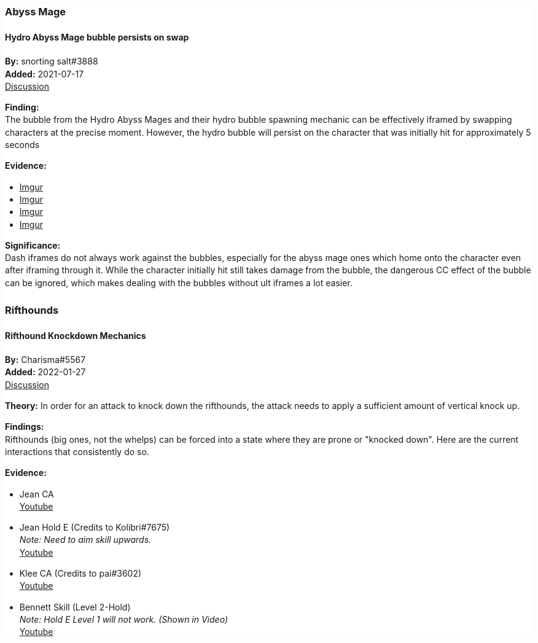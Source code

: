 ### Abyss Mage

#### Hydro Abyss Mage bubble persists on swap

**By:** snorting salt\#3888  
**Added:** 2021-07-17  
[Discussion](https://tickets.deeznuts.moe/ticket-archive/attachments_865014289025466392_865729755093008415_transcript-bubble-persists-on-swap.html)

**Finding:**  
The bubble from the Hydro Abyss Mages and their hydro bubble spawning mechanic can be effectively iframed by swapping characters at the precise moment. However, the hydro bubble will persist on the character that was initially hit for approximately 5 seconds

**Evidence:**  
* [Imgur](https://imgur.com/3gLxkSv)  
* [Imgur](https://imgur.com/sVll8pV)  
* [Imgur](https://imgur.com/oJ38eFv)  
* [Imgur](https://imgur.com/J2UXMr4)

**Significance:**  
Dash iframes do not always work against the bubbles, especially for the abyss mage ones which home onto the character even after iframing through it. While the character initially hit still takes damage from the bubble, the dangerous CC effect of the bubble can be ignored, which makes dealing with the bubbles without ult iframes a lot easier.

### Rifthounds

#### Rifthound Knockdown Mechanics  

**By:** Charisma\#5567  
**Added:** 2022-01-27  
[Discussion](https://tickets.deeznuts.moe/ticket-archive/attachments_931703610918731796_936429690812522496_transcript-rifthound-knockdown-ways.html)

**Theory:**
In order for an attack to knock down the rifthounds, the attack needs to apply a sufficient amount of vertical knock up.   

**Findings:**  
Rifthounds (big ones, not the whelps) can be forced into a state where they are prone or "knocked down". Here are the current interactions that consistently do so.  

**Evidence:**  
* Jean CA  
   [Youtube](https://www.youtube.com/watch?v=fp-zPYJBDBk)  

* Jean Hold E (Credits to Kolibri\#7675)  
   *Note: Need to aim skill upwards.*  
   [Youtube](https://youtu.be/4UxuWv0AzGs)  

* Klee CA (Credits to pai\#3602)  
   [Youtube](https://youtu.be/Zu83De-4sV4)  

* Bennett Skill (Level 2-Hold)  
   *Note: Hold E Level 1 will not work. (Shown in Video)*  
   [Youtube](https://youtu.be/u1EDD74pHs8)  
